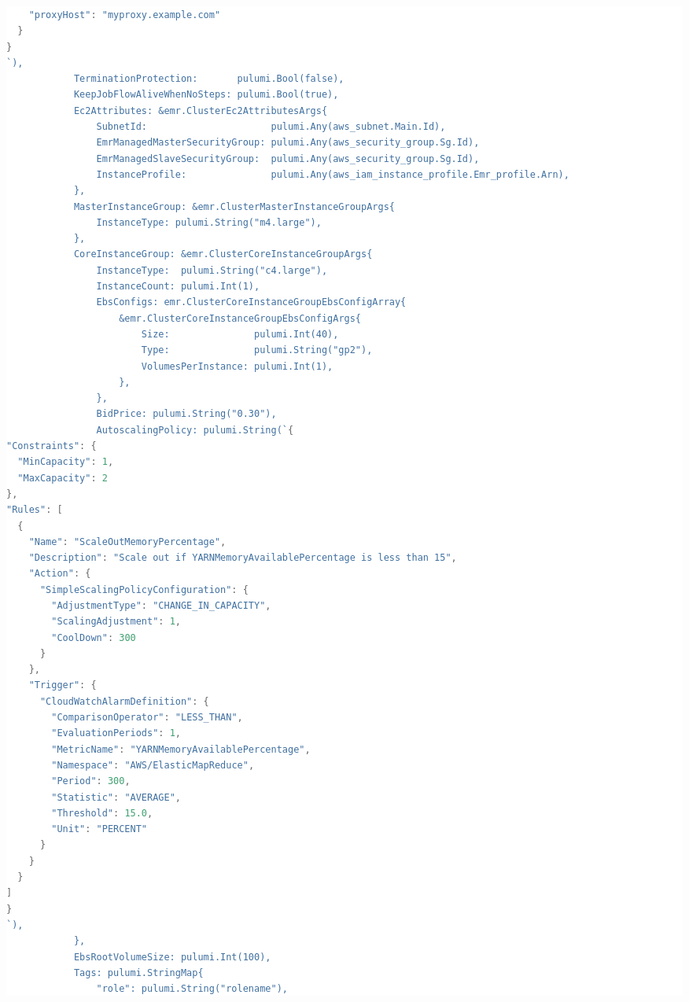 ```go
    "proxyHost": "myproxy.example.com"
  }
}
`),
			TerminationProtection:       pulumi.Bool(false),
			KeepJobFlowAliveWhenNoSteps: pulumi.Bool(true),
			Ec2Attributes: &emr.ClusterEc2AttributesArgs{
				SubnetId:                      pulumi.Any(aws_subnet.Main.Id),
				EmrManagedMasterSecurityGroup: pulumi.Any(aws_security_group.Sg.Id),
				EmrManagedSlaveSecurityGroup:  pulumi.Any(aws_security_group.Sg.Id),
				InstanceProfile:               pulumi.Any(aws_iam_instance_profile.Emr_profile.Arn),
			},
			MasterInstanceGroup: &emr.ClusterMasterInstanceGroupArgs{
				InstanceType: pulumi.String("m4.large"),
			},
			CoreInstanceGroup: &emr.ClusterCoreInstanceGroupArgs{
				InstanceType:  pulumi.String("c4.large"),
				InstanceCount: pulumi.Int(1),
				EbsConfigs: emr.ClusterCoreInstanceGroupEbsConfigArray{
					&emr.ClusterCoreInstanceGroupEbsConfigArgs{
						Size:               pulumi.Int(40),
						Type:               pulumi.String("gp2"),
						VolumesPerInstance: pulumi.Int(1),
					},
				},
				BidPrice: pulumi.String("0.30"),
				AutoscalingPolicy: pulumi.String(`{
"Constraints": {
  "MinCapacity": 1,
  "MaxCapacity": 2
},
"Rules": [
  {
    "Name": "ScaleOutMemoryPercentage",
    "Description": "Scale out if YARNMemoryAvailablePercentage is less than 15",
    "Action": {
      "SimpleScalingPolicyConfiguration": {
        "AdjustmentType": "CHANGE_IN_CAPACITY",
        "ScalingAdjustment": 1,
        "CoolDown": 300
      }
    },
    "Trigger": {
      "CloudWatchAlarmDefinition": {
        "ComparisonOperator": "LESS_THAN",
        "EvaluationPeriods": 1,
        "MetricName": "YARNMemoryAvailablePercentage",
        "Namespace": "AWS/ElasticMapReduce",
        "Period": 300,
        "Statistic": "AVERAGE",
        "Threshold": 15.0,
        "Unit": "PERCENT"
      }
    }
  }
]
}
`),
			},
			EbsRootVolumeSize: pulumi.Int(100),
			Tags: pulumi.StringMap{
				"role": pulumi.String("rolename"),
```